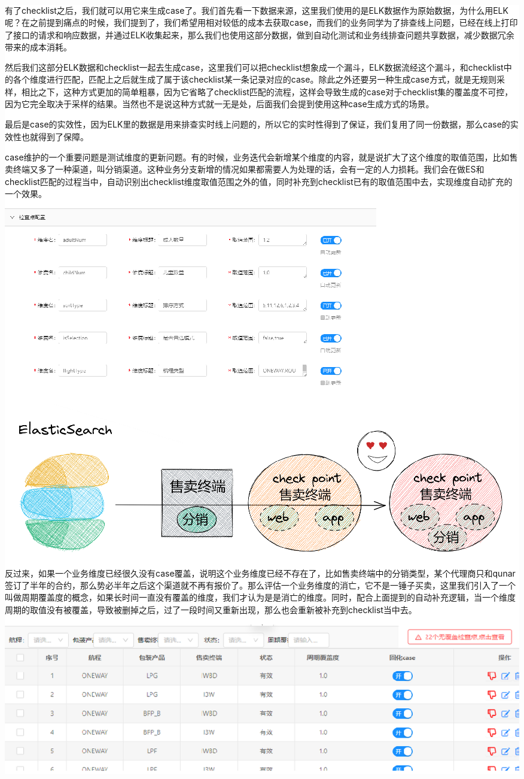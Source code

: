 有了checklist之后，我们就可以用它来生成case了。我们首先看一下数据来源，这里我们使用的是ELK数据作为原始数据，为什么用ELK呢？在之前提到痛点的时候，我们提到了，我们希望用相对较低的成本去获取case，而我们的业务同学为了排查线上问题，已经在线上打印了接口的请求和响应数据，并通过ELK收集起来，那么我们也使用这部分数据，做到自动化测试和业务线排查问题共享数据，减少数据冗余带来的成本消耗。

然后我们这部分ELK数据和checklist一起去生成case，这里我们可以把checklist想象成一个漏斗，ELK数据流经这个漏斗，和checklist中的各个维度进行匹配，匹配上之后就生成了属于该checklist某一条记录对应的case。除此之外还要另一种生成case方式，就是无规则采样，相比之下，这种方式更加的简单粗暴，因为它省略了checklist匹配的流程，这样会导致生成的case对于checklist集的覆盖度不可控，因为它完全取决于采样的结果。当然也不是说这种方式就一无是处，后面我们会提到使用这种case生成方式的场景。

最后是case的实效性，因为ELK里的数据是用来排查实时线上问题的，所以它的实时性得到了保证，我们复用了同一份数据，那么case的实效性也就得到了保障。

case维护的一个重要问题是测试维度的更新问题。有的时候，业务迭代会新增某个维度的内容，就是说扩大了这个维度的取值范围，比如售卖终端又多了一种渠道，叫分销渠道。这种业务分支新增的情况如果都需要人为处理的话，会有一定的人力损耗。我们会在做ES和checklist匹配的过程当中，自动识别出checklist维度取值范围之外的值，同时补充到checklist已有的取值范围中去，实现维度自动扩充的一个效果。

![image](/images/autotest/2.1-6.png )	

![image](/images/autotest/2.1-7.png )	

反过来，如果一个业务维度已经很久没有case覆盖，说明这个业务维度已经不存在了，比如售卖终端中的分销类型，某个代理商只和qunar签订了半年的合约，那么势必半年之后这个渠道就不再有报价了。那么评估一个业务维度的消亡，它不是一锤子买卖，这里我们引入了一个叫做周期覆盖度的概念，如果长时间一直没有覆盖的维度，我们才认为是是消亡的维度。同时，配合上面提到的自动补充逻辑，当一个维度周期的取值没有被覆盖，导致被删掉之后，过了一段时间又重新出现，那么也会重新被补充到checklist当中去。	

![image](/images/autotest/2.1-8.png )	
